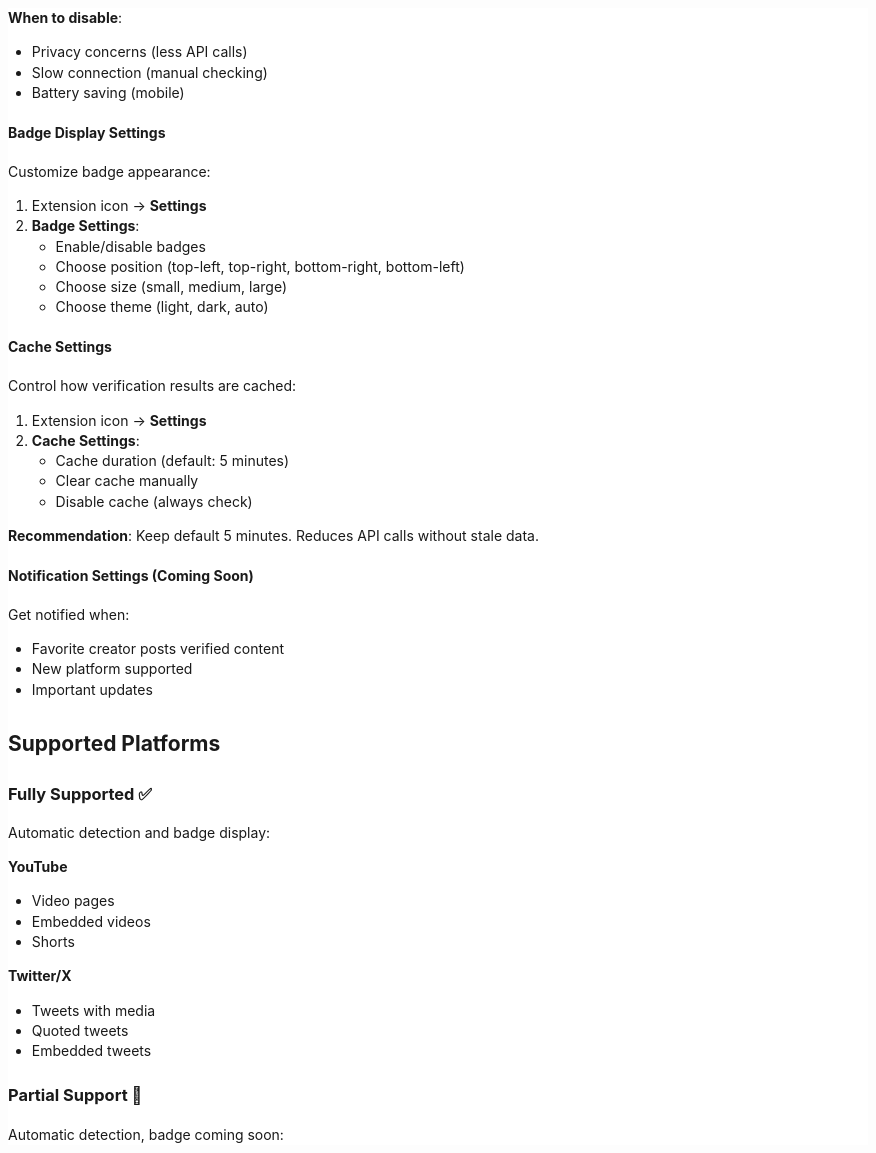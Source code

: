 **When to disable**:
- Privacy concerns (less API calls)
- Slow connection (manual checking)
- Battery saving (mobile)

#### Badge Display Settings

Customize badge appearance:

1. Extension icon → **Settings**
2. **Badge Settings**:
   - Enable/disable badges
   - Choose position (top-left, top-right, bottom-right, bottom-left)
   - Choose size (small, medium, large)
   - Choose theme (light, dark, auto)

#### Cache Settings

Control how verification results are cached:

1. Extension icon → **Settings**
2. **Cache Settings**:
   - Cache duration (default: 5 minutes)
   - Clear cache manually
   - Disable cache (always check)

**Recommendation**: Keep default 5 minutes. Reduces API calls without stale data.

#### Notification Settings (Coming Soon)

Get notified when:
- Favorite creator posts verified content
- New platform supported
- Important updates

## Supported Platforms

### Fully Supported ✅

Automatic detection and badge display:

**YouTube**
- Video pages
- Embedded videos
- Shorts

**Twitter/X**
- Tweets with media
- Quoted tweets
- Embedded tweets

### Partial Support 🔄

Automatic detection, badge coming soon:
